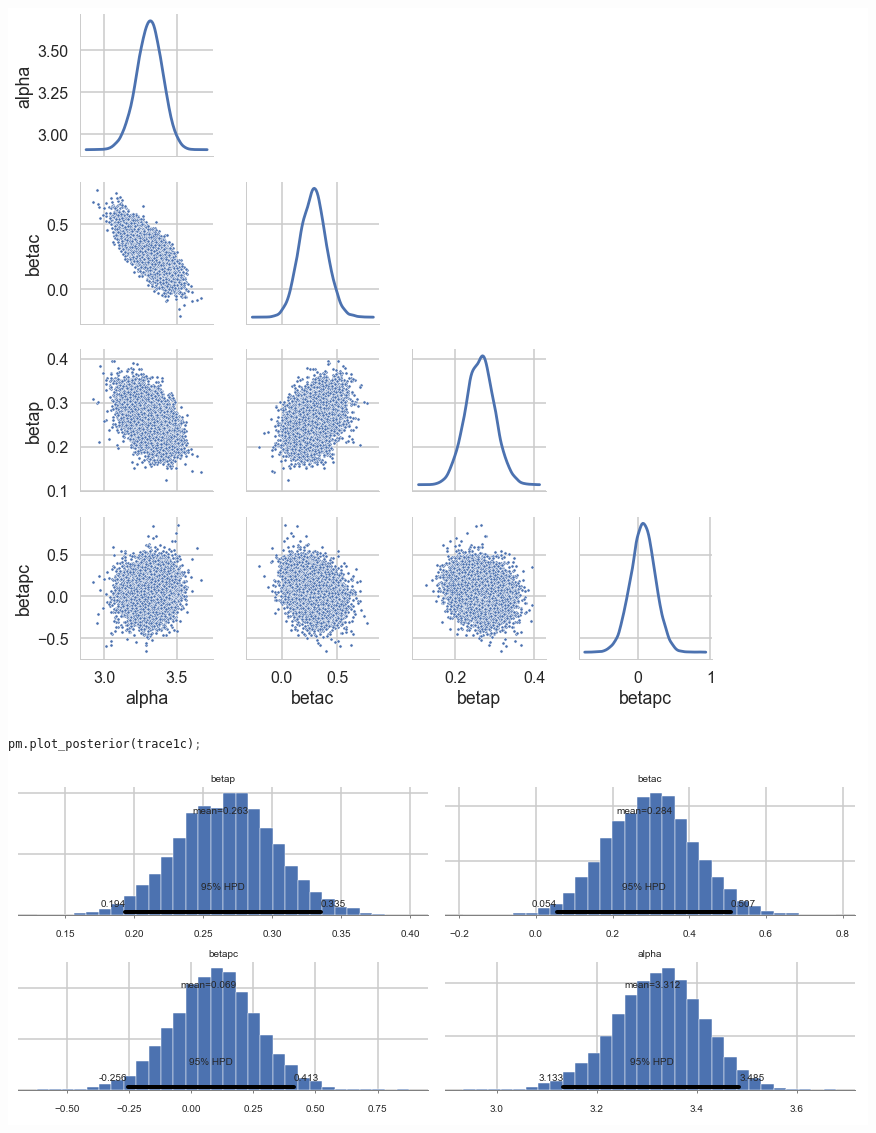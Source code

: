 ![png](Islands2_files/Islands2_13_0.png)




```python
pm.plot_posterior(trace1c);
```



![png](Islands2_files/Islands2_14_0.png)
